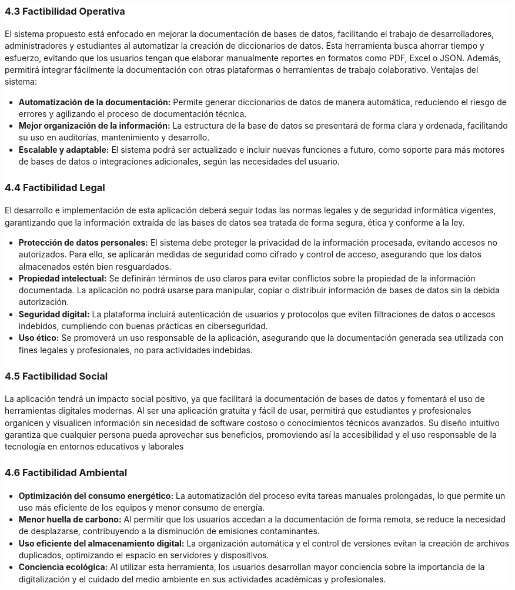 ### 4.3 Factibilidad Operativa
El sistema propuesto está enfocado en mejorar la documentación de bases de datos, facilitando el trabajo de desarrolladores, administradores y estudiantes al automatizar la creación de diccionarios de datos. Esta herramienta busca ahorrar tiempo y esfuerzo, evitando que los usuarios tengan que elaborar manualmente reportes en formatos como PDF, Excel o JSON. Además, permitirá integrar fácilmente la documentación con otras plataformas o herramientas de trabajo colaborativo.
Ventajas del sistema:
- **Automatización de la documentación:** Permite generar diccionarios de datos de manera automática, reduciendo el riesgo de errores y agilizando el proceso de documentación técnica.
- **Mejor organización de la información:** La estructura de la base de datos se presentará de forma clara y ordenada, facilitando su uso en auditorías, mantenimiento y desarrollo.
- **Escalable y adaptable:** El sistema podrá ser actualizado e incluir nuevas funciones a futuro, como soporte para más motores de bases de datos o integraciones adicionales, según las necesidades del usuario.

### 4.4 Factibilidad Legal
El desarrollo e implementación de esta aplicación deberá seguir todas las normas legales y de seguridad informática vigentes, garantizando que la información extraída de las bases de datos sea tratada de forma segura, ética y conforme a la ley.
- **Protección de datos personales:** El sistema debe proteger la privacidad de la información procesada, evitando accesos no autorizados. Para ello, se aplicarán medidas de seguridad como cifrado y control de acceso, asegurando que los datos almacenados estén bien resguardados.
- **Propiedad intelectual:** Se definirán términos de uso claros para evitar conflictos sobre la propiedad de la información documentada. La aplicación no podrá usarse para manipular, copiar o distribuir información de bases de datos sin la debida autorización.
- **Seguridad digital:** La plataforma incluirá autenticación de usuarios y protocolos que eviten filtraciones de datos o accesos indebidos, cumpliendo con buenas prácticas en ciberseguridad.
- **Uso ético:** Se promoverá un uso responsable de la aplicación, asegurando que la documentación generada sea utilizada con fines legales y profesionales, no para actividades indebidas.

### 4.5 Factibilidad Social
La aplicación tendrá un impacto social positivo, ya que facilitará la documentación de bases de datos y fomentará el uso de herramientas digitales modernas. Al ser una aplicación gratuita y fácil de usar, permitirá que estudiantes y profesionales organicen y visualicen información sin necesidad de software costoso o conocimientos técnicos avanzados. Su diseño intuitivo garantiza que cualquier persona pueda aprovechar sus beneficios, promoviendo así la accesibilidad y el uso responsable de la tecnología en entornos educativos y laborales

### 4.6	Factibilidad Ambiental
- **Optimización del consumo energético:** La automatización del proceso evita tareas manuales prolongadas, lo que permite un uso más eficiente de los equipos y menor consumo de energía.
- **Menor huella de carbono:** Al permitir que los usuarios accedan a la documentación de forma remota, se reduce la necesidad de desplazarse, contribuyendo a la disminución de emisiones contaminantes.
- **Uso eficiente del almacenamiento digital:** La organización automática y el control de versiones evitan la creación de archivos duplicados, optimizando el espacio en servidores y dispositivos.
- **Conciencia ecológica:** Al utilizar esta herramienta, los usuarios desarrollan mayor conciencia sobre la importancia de la digitalización y el cuidado del medio ambiente en sus actividades académicas y profesionales.

